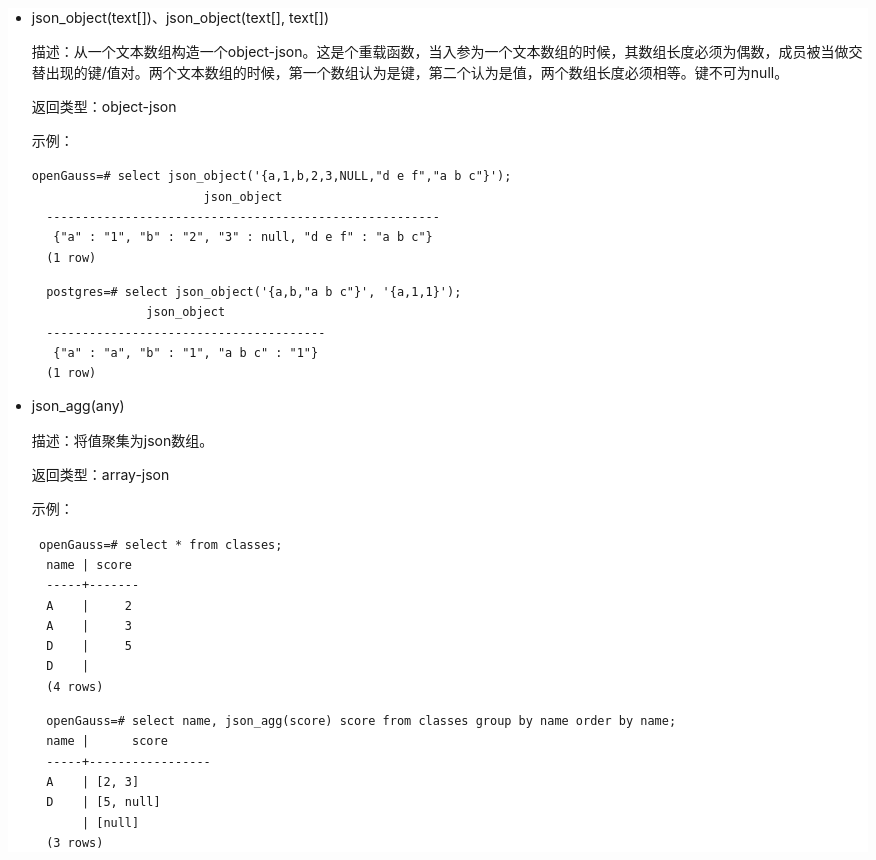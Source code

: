 
-   json\_object\(text\[\]\)、json\_object\(text\[\], text\[\]\)

    描述：从一个文本数组构造一个object-json。这是个重载函数，当入参为一个文本数组的时候，其数组长度必须为偶数，成员被当做交替出现的键/值对。两个文本数组的时候，第一个数组认为是键，第二个认为是值，两个数组长度必须相等。键不可为null。

    返回类型：object-json

    示例：

    ```
    openGauss=# select json_object('{a,1,b,2,3,NULL,"d e f","a b c"}');
                            json_object
      -------------------------------------------------------
       {"a" : "1", "b" : "2", "3" : null, "d e f" : "a b c"}
      (1 row)
    ```

    ```
      postgres=# select json_object('{a,b,"a b c"}', '{a,1,1}');
                    json_object
      ---------------------------------------
       {"a" : "a", "b" : "1", "a b c" : "1"}
      (1 row)
    ```


-   json\_agg\(any\)

    描述：将值聚集为json数组。

    返回类型：array-json

    示例：

    ```
     openGauss=# select * from classes;
      name | score
      -----+-------
      A    |     2
      A    |     3
      D    |     5
      D    |
      (4 rows)
    ```

    ```
      openGauss=# select name, json_agg(score) score from classes group by name order by name;
      name |      score
      -----+-----------------
      A    | [2, 3]
      D    | [5, null]
           | [null]
      (3 rows)
    ```
